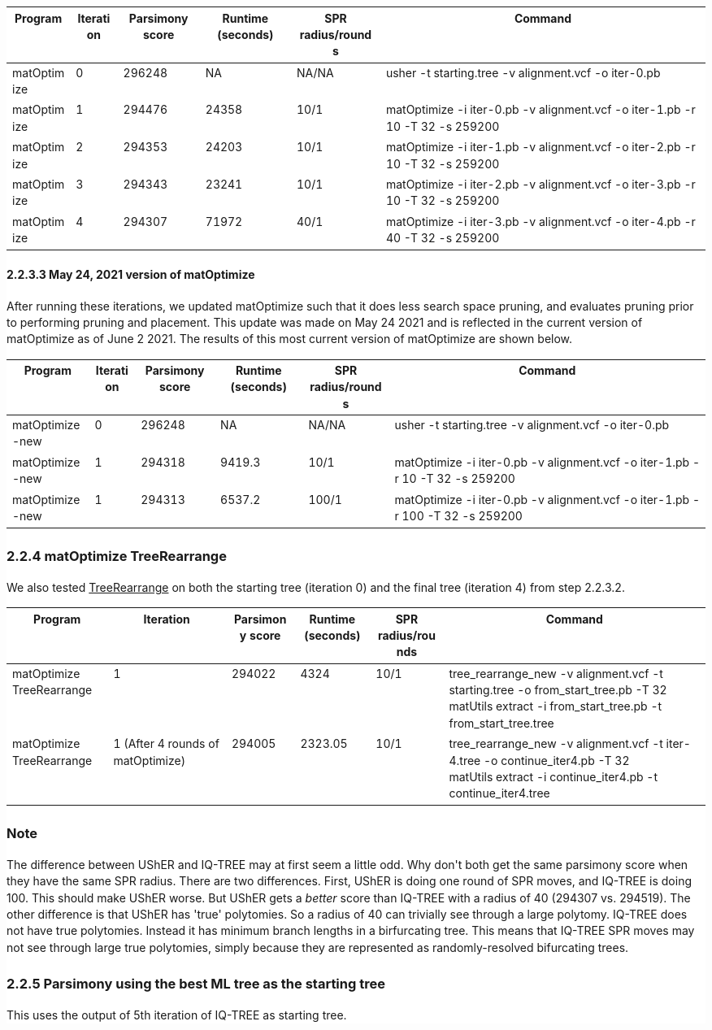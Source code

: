| Program   | Iteration | Parsimony score | Runtime (seconds) | SPR radius/rounds | Command |
|-----------|-----------|-----------------|-------------------|-------------------|---------|
|matOptimize| 0         | 296248          | NA                | NA/NA             |usher -t starting.tree -v alignment.vcf -o iter-0.pb|
|matOptimize| 1         | 294476          | 24358             | 10/1              |matOptimize -i iter-0.pb -v alignment.vcf -o iter-1.pb -r 10 -T 32 -s 259200|
|matOptimize| 2         | 294353          | 24203             | 10/1              |matOptimize -i iter-1.pb -v alignment.vcf -o iter-2.pb -r 10 -T 32 -s 259200|
|matOptimize| 3         | 294343          | 23241             | 10/1              |matOptimize -i iter-2.pb -v alignment.vcf -o iter-3.pb -r 10 -T 32 -s 259200|
|matOptimize| 4         | 294307          | 71972             | 40/1              |matOptimize -i iter-3.pb -v alignment.vcf -o iter-4.pb -r 40 -T 32 -s 259200|


#### 2.2.3.3 May 24, 2021 version of matOptimize

After running these iterations, we updated matOptimize such that it does less search space pruning, and evaluates pruning prior to performing pruning and placement. This update was made on May 24 2021 and is reflected in the current version of matOptimize as of June 2 2021. The results of this most current version of matOptimize are shown below.

| Program   | Iteration | Parsimony score | Runtime (seconds) | SPR radius/rounds | Command |
|-----------|-----------|-----------------|-------------------|-------------------|---------|
| matOptimize-new | 0         | 296248          | NA                | NA/NA             |usher -t starting.tree -v alignment.vcf -o iter-0.pb|
| matOptimize-new | 1         | 294318          | 9419.3            | 10/1              |matOptimize -i iter-0.pb -v alignment.vcf -o iter-1.pb -r 10 -T 32 -s 259200|
| matOptimize-new | 1         | 294313          | 6537.2            | 100/1             |matOptimize -i iter-0.pb -v alignment.vcf -o iter-1.pb -r 100 -T 32 -s 259200|

### 2.2.4 matOptimize TreeRearrange

We also tested [TreeRearrange](https://github.com/yceh/usher/tree/Refactor-FS-cleanup) on both the starting tree (iteration 0) and the final tree (iteration 4) from step 2.2.3.2.

| Program   | Iteration | Parsimony score | Runtime (seconds) | SPR radius/rounds | Command |
|-----------|-----------|-----------------|-------------------|-------------------|---------|
|matOptimize TreeRearrange| 1         | 294022          | 4324           | 10/1       |tree_rearrange_new  -v alignment.vcf -t starting.tree -o from_start_tree.pb -T 32<br />matUtils extract -i from_start_tree.pb -t from_start_tree.tree|
|matOptimize TreeRearrange| 1 (After 4 rounds of matOptimize) | 294005          | 2323.05        | 10/1       |tree_rearrange_new -v alignment.vcf -t iter-4.tree -o continue_iter4.pb -T 32<br />matUtils extract -i continue_iter4.pb -t continue_iter4.tree|

### Note

The difference between UShER and IQ-TREE may at first seem a little odd. Why don't both get the same parsimony score when they have the same SPR radius. There are two differences. First, UShER is doing one round of SPR moves, and IQ-TREE is doing 100. This should make UShER worse. But UShER gets a *better* score than IQ-TREE with a radius of 40 (294307 vs. 294519). The other difference is that UShER has 'true' polytomies. So a radius of 40 can trivially see through a large polytomy. IQ-TREE does not have true polytomies. Instead it has minimum branch lengths in a birfurcating tree. This means that IQ-TREE SPR moves may not see through large true polytomies, simply because they are represented as randomly-resolved bifurcating trees. 

### 2.2.5 Parsimony using the best ML tree as the starting tree

This uses the output of 5th iteration of IQ-TREE as starting tree.
